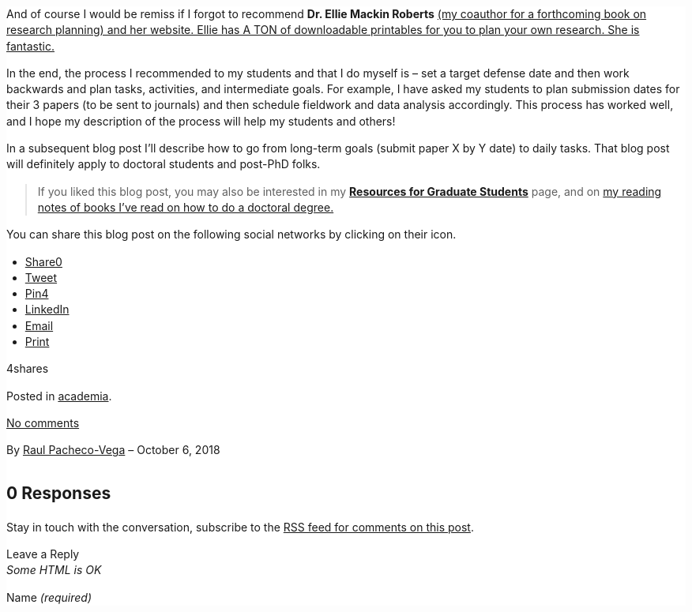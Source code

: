 And of course I would be remiss if I forgot to recommend **Dr. Ellie Mackin Roberts** [(my coauthor for a forthcoming book on research planning) and her website. Ellie has A TON of downloadable printables for you to plan your own research. She is fantastic.](http://www.elliemackin.net/research-planning.html)

[](http://www.elliemackin.net/research-planning.html)

In the end, the process I recommended to my students and that I do myself is – set a target defense date and then work backwards and plan tasks, activities, and intermediate goals. For example, I have asked my students to plan submission dates for their 3 papers (to be sent to journals) and then schedule fieldwork and data analysis accordingly. This process has worked well, and I hope my description of the process will help my students and others!

In a subsequent blog post I’ll describe how to go from long-term goals (submit paper X by Y date) to daily tasks. That blog post will definitely apply to doctoral students and post-PhD folks.

> If you liked this blog post, you may also be interested in my [**Resources for Graduate Students**](http://www.raulpacheco.org/resources/resources-for-graduate-students/) page, and on [my reading notes of books I’ve read on how to do a doctoral degree.](http://www.raulpacheco.org/resources/resources-for-graduate-students/writing-a-doctoral-phd-dissertation/)

You can share this blog post on the following social networks by clicking on their icon.

- [Share0](https://www.facebook.com/sharer/sharer.php?u=http%3A%2F%2Fwww.raulpacheco.org%2F2018%2F10%2Fplanningtheses%2F&t=Planning%20the%20timeline%20and%20progress%20of%20your%20doctoral%20dissertation%20%28or%20Masters%2Fundergraduate%20thesis%29)
- [Tweet](https://twitter.com/intent/tweet?text=Planning%20the%20timeline%20and%20progress%20of%20your%20doctoral%20dissertation%20%28or%20Masters%2Fundergraduate%20thesis%29&url=http%3A%2F%2Fwww.raulpacheco.org%2F2018%2F10%2Fplanningtheses%2F)
- [Pin4](#)
- [LinkedIn](https://www.linkedin.com/shareArticle?url=http%3A%2F%2Fwww.raulpacheco.org%2F2018%2F10%2Fplanningtheses%2F&title=Planning%20the%20timeline%20and%20progress%20of%20your%20doctoral%20dissertation%20%28or%20Masters%2Fundergraduate%20thesis%29&mini=true)
- [Email](mailto:?subject=Planning%20the%20timeline%20and%20progress%20of%20your%20doctoral%20dissertation%20%28or%20Masters%2Fundergraduate%20thesis%29&body=http%3A%2F%2Fwww.raulpacheco.org%2F2018%2F10%2Fplanningtheses%2F)
- [Print](#)

4shares

Posted in [academia](http://www.raulpacheco.org/category/academia/).

[No comments](http://www.raulpacheco.org/2018/10/planningtheses/#respond)

By [Raul Pacheco-Vega](http://www.raulpacheco.org/author/admin/ "View all posts by Raul Pacheco-Vega") – October 6, 2018

## 0 Responses

Stay in touch with the conversation, subscribe to the [RSS feed for comments on this post](http://www.raulpacheco.org/2018/10/planningtheses/feed/).

Leave a Reply  
*Some HTML is OK*

Name *(required)*
